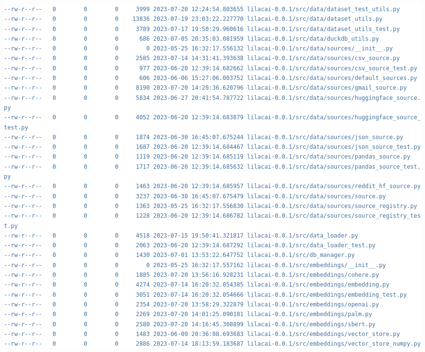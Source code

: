 ```diff
--rw-r--r--   0        0        0     3999 2023-07-20 12:24:54.803655 lilacai-0.0.1/src/data/dataset_test_utils.py
--rw-r--r--   0        0        0    13836 2023-07-19 23:03:22.227770 lilacai-0.0.1/src/data/dataset_utils.py
--rw-r--r--   0        0        0     3789 2023-07-17 19:50:29.960616 lilacai-0.0.1/src/data/dataset_utils_test.py
--rw-r--r--   0        0        0      686 2023-07-05 20:35:03.081959 lilacai-0.0.1/src/data/duckdb_utils.py
--rw-r--r--   0        0        0        0 2023-05-25 16:32:17.556132 lilacai-0.0.1/src/data/sources/__init__.py
--rw-r--r--   0        0        0     2585 2023-07-14 14:31:41.393638 lilacai-0.0.1/src/data/sources/csv_source.py
--rw-r--r--   0        0        0      977 2023-06-20 12:39:14.682662 lilacai-0.0.1/src/data/sources/csv_source_test.py
--rw-r--r--   0        0        0      606 2023-06-06 15:27:06.003752 lilacai-0.0.1/src/data/sources/default_sources.py
--rw-r--r--   0        0        0     8190 2023-07-20 14:20:36.620796 lilacai-0.0.1/src/data/sources/gmail_source.py
--rw-r--r--   0        0        0     5834 2023-06-27 20:41:54.787722 lilacai-0.0.1/src/data/sources/huggingface_source.py
--rw-r--r--   0        0        0     4052 2023-06-20 12:39:14.683879 lilacai-0.0.1/src/data/sources/huggingface_source_test.py
--rw-r--r--   0        0        0     1874 2023-06-30 16:45:07.675244 lilacai-0.0.1/src/data/sources/json_source.py
--rw-r--r--   0        0        0     1687 2023-06-20 12:39:14.684467 lilacai-0.0.1/src/data/sources/json_source_test.py
--rw-r--r--   0        0        0     1119 2023-06-20 12:39:14.685119 lilacai-0.0.1/src/data/sources/pandas_source.py
--rw-r--r--   0        0        0     1717 2023-06-20 12:39:14.685632 lilacai-0.0.1/src/data/sources/pandas_source_test.py
--rw-r--r--   0        0        0     1463 2023-06-20 12:39:14.685957 lilacai-0.0.1/src/data/sources/reddit_hf_source.py
--rw-r--r--   0        0        0     3237 2023-06-30 16:45:07.675479 lilacai-0.0.1/src/data/sources/source.py
--rw-r--r--   0        0        0     1363 2023-05-25 16:32:17.556830 lilacai-0.0.1/src/data/sources/source_registry.py
--rw-r--r--   0        0        0     1228 2023-06-20 12:39:14.686782 lilacai-0.0.1/src/data/sources/source_registry_test.py
--rw-r--r--   0        0        0     4518 2023-07-15 19:50:41.321817 lilacai-0.0.1/src/data_loader.py
--rw-r--r--   0        0        0     2063 2023-06-20 12:39:14.687292 lilacai-0.0.1/src/data_loader_test.py
--rw-r--r--   0        0        0     1430 2023-07-01 13:53:22.647752 lilacai-0.0.1/src/db_manager.py
--rw-r--r--   0        0        0        0 2023-05-25 16:32:17.557162 lilacai-0.0.1/src/embeddings/__init__.py
--rw-r--r--   0        0        0     1885 2023-07-20 13:56:16.928231 lilacai-0.0.1/src/embeddings/cohere.py
--rw-r--r--   0        0        0     4274 2023-07-14 16:20:32.054385 lilacai-0.0.1/src/embeddings/embedding.py
--rw-r--r--   0        0        0     3051 2023-07-14 16:20:32.054666 lilacai-0.0.1/src/embeddings/embedding_test.py
--rw-r--r--   0        0        0     2354 2023-07-20 13:58:29.322879 lilacai-0.0.1/src/embeddings/openai.py
--rw-r--r--   0        0        0     2269 2023-07-20 14:01:25.090181 lilacai-0.0.1/src/embeddings/palm.py
--rw-r--r--   0        0        0     2580 2023-07-20 14:16:45.308899 lilacai-0.0.1/src/embeddings/sbert.py
--rw-r--r--   0        0        0     1483 2023-06-09 20:36:08.693683 lilacai-0.0.1/src/embeddings/vector_store.py
--rw-r--r--   0        0        0     2886 2023-07-14 18:13:59.183687 lilacai-0.0.1/src/embeddings/vector_store_numpy.py
```